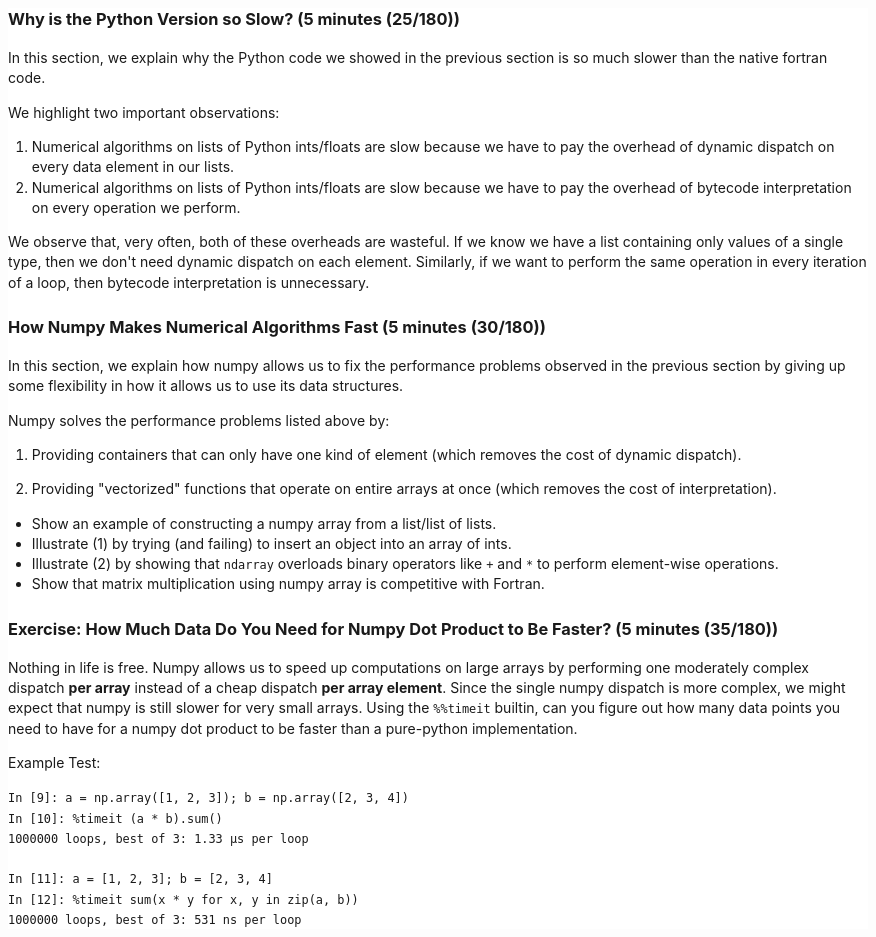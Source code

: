### Why is the Python Version so Slow? (5 minutes (25/180))

In this section, we explain why the Python code we showed in the previous
section is so much slower than the native fortran code.

We highlight two important observations:

1. Numerical algorithms on lists of Python ints/floats are slow because we have
   to pay the overhead of dynamic dispatch on every data element in our lists.
2. Numerical algorithms on lists of Python ints/floats are slow because we have
   to pay the overhead of bytecode interpretation on every operation we perform.

We observe that, very often, both of these overheads are wasteful. If we know
we have a list containing only values of a single type, then we don't need
dynamic dispatch on each element. Similarly, if we want to perform the same
operation in every iteration of a loop, then bytecode interpretation is
unnecessary.

### How Numpy Makes Numerical Algorithms Fast (5 minutes (30/180))

In this section, we explain how numpy allows us to fix the performance problems
observed in the previous section by giving up some flexibility in how it allows
us to use its data structures.

Numpy solves the performance problems listed above by:

1. Providing containers that can only have one kind of element (which removes
   the cost of dynamic dispatch).

2. Providing "vectorized" functions that operate on entire arrays at once
   (which removes the cost of interpretation).

- Show an example of constructing a numpy array from a list/list of lists.
- Illustrate (1) by trying (and failing) to insert an object into an array of
  ints.
- Illustrate (2) by showing that `ndarray` overloads binary operators like `+`
  and `*` to perform element-wise operations.
- Show that matrix multiplication using numpy array is competitive with
  Fortran.

### Exercise: How Much Data Do You Need for Numpy Dot Product to Be Faster? (5 minutes (35/180))

Nothing in life is free. Numpy allows us to speed up computations on large
arrays by performing one moderately complex dispatch **per array** instead of a
cheap dispatch **per array element**. Since the single numpy  dispatch is more
complex, we might expect that numpy is still slower for very small
arrays. Using the ``%%timeit`` builtin, can you figure out how many data points
you need to have for a numpy dot product to be faster than a pure-python
implementation.

Example Test:
```
In [9]: a = np.array([1, 2, 3]); b = np.array([2, 3, 4])
In [10]: %timeit (a * b).sum()
1000000 loops, best of 3: 1.33 µs per loop

In [11]: a = [1, 2, 3]; b = [2, 3, 4]
In [12]: %timeit sum(x * y for x, y in zip(a, b))
1000000 loops, best of 3: 531 ns per loop
```
